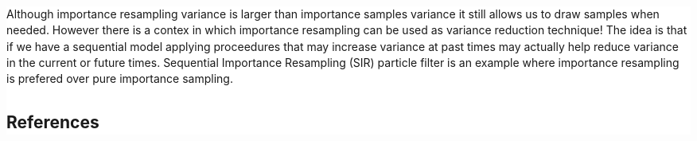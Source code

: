 Although importance resampling variance is larger than importance samples variance it still allows us to draw samples when needed. However there is a contex in which importance resampling can be used as variance reduction technique! The idea is that if we have a sequential model applying proceedures that may increase variance  at past times may actually help reduce variance in the current or future times. Sequential Importance Resampling (SIR) particle filter is an example where importance resampling is prefered over pure importance sampling.

## References


```matlab

```

